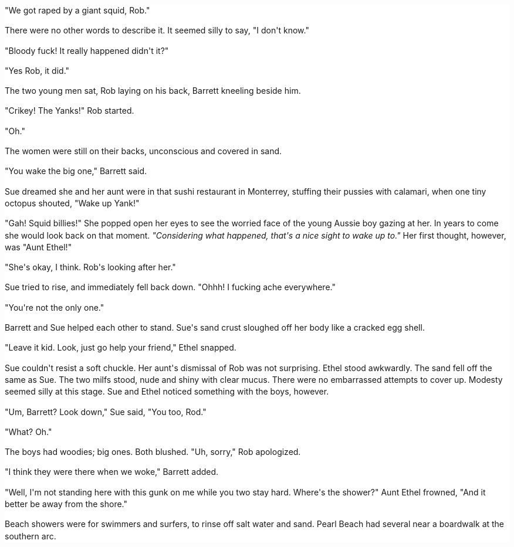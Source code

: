 "We got raped by a giant squid, Rob."

There were no other words to describe it. It seemed silly to say, "I
don\'t know."

"Bloody fuck! It really happened didn\'t it?"

"Yes Rob, it did."

The two young men sat, Rob laying on his back, Barrett kneeling beside
him.

"Crikey! The Yanks!" Rob started.

"Oh."

The women were still on their backs, unconscious and covered in sand.

"You wake the big one," Barrett said.

Sue dreamed she and her aunt were in that sushi restaurant in Monterrey,
stuffing their pussies with calamari, when one tiny octopus shouted,
"Wake up Yank!"

"Gah! Squid billies!" She popped open her eyes to see the worried face
of the young Aussie boy gazing at her. In years to come she would look
back on that moment. *"Considering what happened, that\'s a nice sight
to wake up to."* Her first thought, however, was "Aunt Ethel!"

"She\'s okay, I think. Rob\'s looking after her."

Sue tried to rise, and immediately fell back down. "Ohhh! I fucking ache
everywhere."

"You\'re not the only one."

Barrett and Sue helped each other to stand. Sue\'s sand crust sloughed
off her body like a cracked egg shell.

"Leave it kid. Look, just go help your friend," Ethel snapped.

Sue couldn\'t resist a soft chuckle. Her aunt\'s dismissal of Rob was
not surprising. Ethel stood awkwardly. The sand fell off the same as
Sue. The two milfs stood, nude and shiny with clear mucus. There were no
embarrassed attempts to cover up. Modesty seemed silly at this stage.
Sue and Ethel noticed something with the boys, however.

"Um, Barrett? Look down," Sue said, "You too, Rod."

"What? Oh."

The boys had woodies; big ones. Both blushed. "Uh, sorry," Rob
apologized.

"I think they were there when we woke," Barrett added.

"Well, I\'m not standing here with this gunk on me while you two stay
hard. Where\'s the shower?" Aunt Ethel frowned, "And it better be away
from the shore."

Beach showers were for swimmers and surfers, to rinse off salt water and
sand. Pearl Beach had several near a boardwalk at the southern arc.
